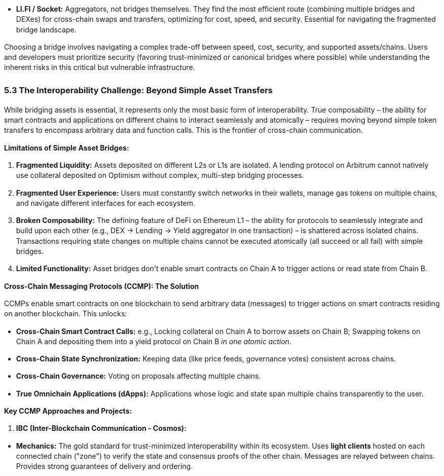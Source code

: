 *   **LI.FI / Socket:** Aggregators, not bridges themselves. They find the most efficient route (combining multiple bridges and DEXes) for cross-chain swaps and transfers, optimizing for cost, speed, and security. Essential for navigating the fragmented bridge landscape.

Choosing a bridge involves navigating a complex trade-off between speed, cost, security, and supported assets/chains. Users and developers must prioritize security (favoring trust-minimized or canonical bridges where possible) while understanding the inherent risks in this critical but vulnerable infrastructure.

### 5.3 The Interoperability Challenge: Beyond Simple Asset Transfers

While bridging assets is essential, it represents only the most basic form of interoperability. True composability – the ability for smart contracts and applications on different chains to interact seamlessly and atomically – requires moving beyond simple token transfers to encompass arbitrary data and function calls. This is the frontier of cross-chain communication.

**Limitations of Simple Asset Bridges:**

1.  **Fragmented Liquidity:** Assets deposited on different L2s or L1s are isolated. A lending protocol on Arbitrum cannot natively use collateral deposited on Optimism without complex, multi-step bridging processes.

2.  **Fragmented User Experience:** Users must constantly switch networks in their wallets, manage gas tokens on multiple chains, and navigate different interfaces for each ecosystem.

3.  **Broken Composability:** The defining feature of DeFi on Ethereum L1 – the ability for protocols to seamlessly integrate and build upon each other (e.g., DEX -> Lending -> Yield aggregator in one transaction) – is shattered across isolated chains. Transactions requiring state changes on multiple chains cannot be executed atomically (all succeed or all fail) with simple bridges.

4.  **Limited Functionality:** Asset bridges don't enable smart contracts on Chain A to trigger actions or read state from Chain B.

**Cross-Chain Messaging Protocols (CCMP): The Solution**

CCMPs enable smart contracts on one blockchain to send arbitrary data (messages) to trigger actions on smart contracts residing on another blockchain. This unlocks:

*   **Cross-Chain Smart Contract Calls:** e.g., Locking collateral on Chain A to borrow assets on Chain B; Swapping tokens on Chain A and depositing them into a yield protocol on Chain B *in one atomic action*.

*   **Cross-Chain State Synchronization:** Keeping data (like price feeds, governance votes) consistent across chains.

*   **Cross-Chain Governance:** Voting on proposals affecting multiple chains.

*   **True Omnichain Applications (dApps):** Applications whose logic and state span multiple chains transparently to the user.

**Key CCMP Approaches and Projects:**

1.  **IBC (Inter-Blockchain Communication - Cosmos):**

*   **Mechanics:** The gold standard for trust-minimized interoperability within its ecosystem. Uses **light clients** hosted on each connected chain ("zone") to verify the state and consensus proofs of the other chain. Messages are relayed between chains. Provides strong guarantees of delivery and ordering.
